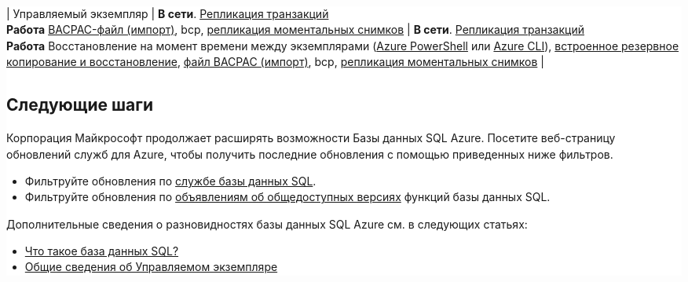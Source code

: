 | Управляемый экземпляр | **В сети**. [Репликация транзакций](sql-database-managed-instance-transactional-replication.md) <br/> **Работа** [BACPAC-файл (импорт)](https://docs.microsoft.com/sql/relational-databases/data-tier-applications/import-a-bacpac-file-to-create-a-new-user-database), bcp, [репликация моментальных снимков](sql-database-managed-instance-transactional-replication.md) | **В сети**. [Репликация транзакций](sql-database-managed-instance-transactional-replication.md) <br/> **Работа** Восстановление на момент времени между экземплярами ([Azure PowerShell](https://docs.microsoft.com/powershell/module/az.sql/restore-azsqlinstancedatabase?#examples) или [Azure CLI](https://techcommunity.microsoft.com/t5/Azure-SQL-Database/Cross-instance-point-in-time-restore-in-Azure-SQL-Database/ba-p/386208)), [встроенное резервное копирование и восстановление](https://docs.microsoft.com/azure/sql-database/sql-database-managed-instance-get-started-restore), [файл BACPAC (импорт)](https://docs.microsoft.com/sql/relational-databases/data-tier-applications/import-a-bacpac-file-to-create-a-new-user-database), bcp, [репликация моментальных снимков](sql-database-managed-instance-transactional-replication.md) |

## <a name="next-steps"></a>Следующие шаги

Корпорация Майкрософт продолжает расширять возможности Базы данных SQL Azure. Посетите веб-страницу обновлений служб для Azure, чтобы получить последние обновления с помощью приведенных ниже фильтров.

- Фильтруйте обновления по [службе базы данных SQL](https://azure.microsoft.com/updates/?service=sql-database).
- Фильтруйте обновления по [объявлениям об общедоступных версиях](https://azure.microsoft.com/updates/?service=sql-database&update-type=general-availability) функций базы данных SQL.

Дополнительные сведения о разновидностях базы данных SQL Azure см. в следующих статьях:
- [Что такое база данных SQL?](sql-database-technical-overview.md)
- [Общие сведения об Управляемом экземпляре](sql-database-managed-instance.md)
